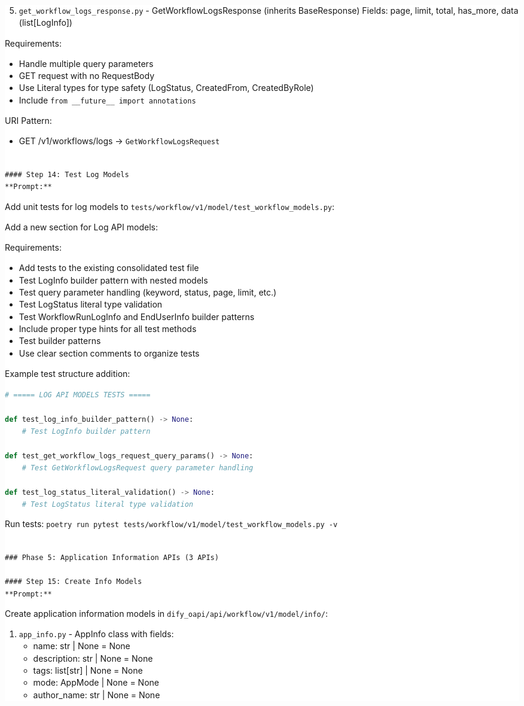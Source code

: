5. `get_workflow_logs_response.py` - GetWorkflowLogsResponse (inherits BaseResponse)
   Fields: page, limit, total, has_more, data (list[LogInfo])

Requirements:
- Handle multiple query parameters
- GET request with no RequestBody
- Use Literal types for type safety (LogStatus, CreatedFrom, CreatedByRole)
- Include `from __future__ import annotations`

URI Pattern:
- GET /v1/workflows/logs → `GetWorkflowLogsRequest`
```

#### Step 14: Test Log Models
**Prompt:**
```
Add unit tests for log models to `tests/workflow/v1/model/test_workflow_models.py`:

Add a new section for Log API models:

Requirements:
- Add tests to the existing consolidated test file
- Test LogInfo builder pattern with nested models
- Test query parameter handling (keyword, status, page, limit, etc.)
- Test LogStatus literal type validation
- Test WorkflowRunLogInfo and EndUserInfo builder patterns
- Include proper type hints for all test methods
- Test builder patterns
- Use clear section comments to organize tests

Example test structure addition:
```python
# ===== LOG API MODELS TESTS =====

def test_log_info_builder_pattern() -> None:
    # Test LogInfo builder pattern

def test_get_workflow_logs_request_query_params() -> None:
    # Test GetWorkflowLogsRequest query parameter handling

def test_log_status_literal_validation() -> None:
    # Test LogStatus literal type validation
```

Run tests: `poetry run pytest tests/workflow/v1/model/test_workflow_models.py -v`
```

### Phase 5: Application Information APIs (3 APIs)

#### Step 15: Create Info Models
**Prompt:**
```
Create application information models in `dify_oapi/api/workflow/v1/model/info/`:

1. `app_info.py` - AppInfo class with fields:
   - name: str | None = None
   - description: str | None = None
   - tags: list[str] | None = None
   - mode: AppMode | None = None
   - author_name: str | None = None
